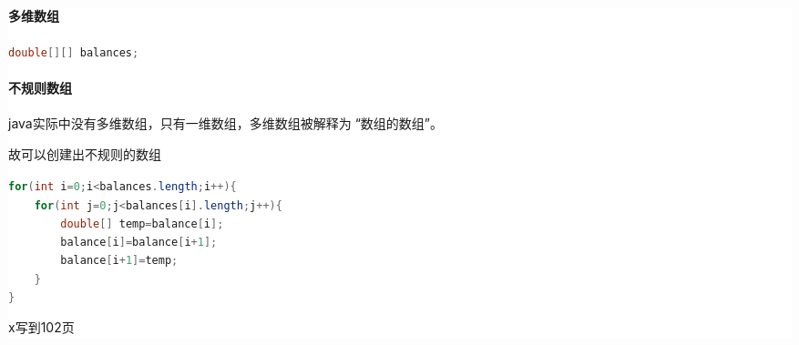 #### 多维数组

``` java
double[][] balances;
```

#### 不规则数组

java实际中没有多维数组，只有一维数组，多维数组被解释为 “数组的数组”。

故可以创建出不规则的数组

``` java 
for(int i=0;i<balances.length;i++){
    for(int j=0;j<balances[i].length;j++){
        double[] temp=balance[i];
        balance[i]=balance[i+1];
        balance[i+1]=temp;
    }
}
```

x写到102页
